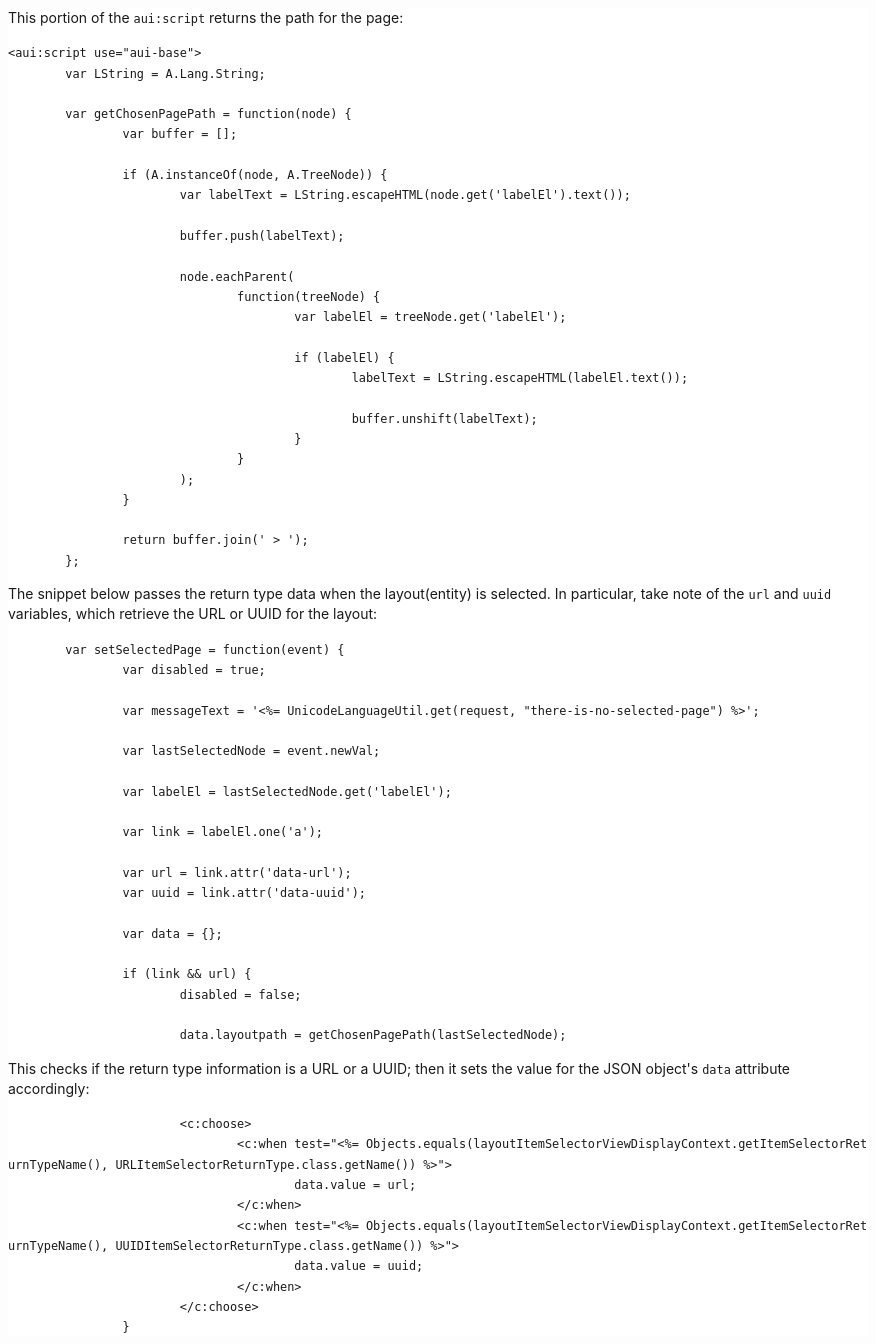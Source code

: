 This portion of the `aui:script` returns the path for the page:

    <aui:script use="aui-base">
            var LString = A.Lang.String;
    
            var getChosenPagePath = function(node) {
                    var buffer = [];
    
                    if (A.instanceOf(node, A.TreeNode)) {
                            var labelText = LString.escapeHTML(node.get('labelEl').text());
    
                            buffer.push(labelText);
    
                            node.eachParent(
                                    function(treeNode) {
                                            var labelEl = treeNode.get('labelEl');
    
                                            if (labelEl) {
                                                    labelText = LString.escapeHTML(labelEl.text());
    
                                                    buffer.unshift(labelText);
                                            }
                                    }
                            );
                    }
    
                    return buffer.join(' > ');
            };

The snippet below passes the return type data when the layout(entity) is 
selected. In particular, take note of the `url` and `uuid` variables, which
retrieve the URL or UUID for the layout:
            
            var setSelectedPage = function(event) {
                    var disabled = true;
    
                    var messageText = '<%= UnicodeLanguageUtil.get(request, "there-is-no-selected-page") %>';
    
                    var lastSelectedNode = event.newVal;
    
                    var labelEl = lastSelectedNode.get('labelEl');
    
                    var link = labelEl.one('a');
    
                    var url = link.attr('data-url');
                    var uuid = link.attr('data-uuid');
    
                    var data = {};
    
                    if (link && url) {
                            disabled = false;
    
                            data.layoutpath = getChosenPagePath(lastSelectedNode);

This checks if the return type information is a URL or a UUID; then it sets the 
value for the JSON object's `data` attribute accordingly:
                            
                            <c:choose>
                                    <c:when test="<%= Objects.equals(layoutItemSelectorViewDisplayContext.getItemSelectorReturnTypeName(), URLItemSelectorReturnType.class.getName()) %>">
                                            data.value = url;
                                    </c:when>
                                    <c:when test="<%= Objects.equals(layoutItemSelectorViewDisplayContext.getItemSelectorReturnTypeName(), UUIDItemSelectorReturnType.class.getName()) %>">
                                            data.value = uuid;
                                    </c:when>
                            </c:choose>
                    }
    